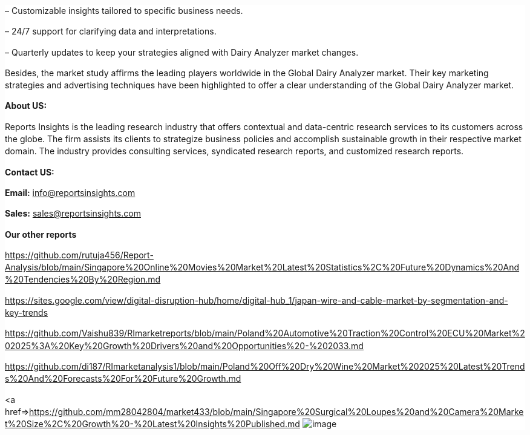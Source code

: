 – Customizable insights tailored to specific business needs.

– 24/7 support for clarifying data and interpretations.

– Quarterly updates to keep your strategies aligned with Dairy Analyzer market changes.

Besides, the market study affirms the leading players worldwide in the Global Dairy Analyzer market. Their key marketing strategies and advertising techniques have been highlighted to offer a clear understanding of the Global Dairy Analyzer market.

<strong><strong>About US</strong>:</strong>

Reports Insights is the leading research industry that offers contextual and data-centric research services to its customers across the globe. The firm assists its clients to strategize business policies and accomplish sustainable growth in their respective market domain. The industry provides consulting services, syndicated research reports, and customized research reports.

<strong>Contact US:</strong>

<p class=><b>Email:</b> <a href=mailto:info@reportsinsights.com>info@reportsinsights.com</a></p>
<p class=><b>Sales:</b> <a href=mailto:sales@reportsinsights.com>sales@reportsinsights.com</a></p>

<strong>Our other reports</strong>

<a href=https://github.com/rutuja456/Report-Analysis/blob/main/Singapore%20Online%20Movies%20Market%20Latest%20Statistics%2C%20Future%20Dynamics%20And%20Tendencies%20By%20Region.md>https://github.com/rutuja456/Report-Analysis/blob/main/Singapore%20Online%20Movies%20Market%20Latest%20Statistics%2C%20Future%20Dynamics%20And%20Tendencies%20By%20Region.md</a>

<a href=https://sites.google.com/view/digital-disruption-hub/home/digital-hub_1/japan-wire-and-cable-market-by-segmentation-and-key-trends>https://sites.google.com/view/digital-disruption-hub/home/digital-hub_1/japan-wire-and-cable-market-by-segmentation-and-key-trends</a>

<a href=https://github.com/Vaishu839/RImarketreports/blob/main/Poland%20Automotive%20Traction%20Control%20ECU%20Market%202025%3A%20Key%20Growth%20Drivers%20and%20Opportunities%20-%202033.md>https://github.com/Vaishu839/RImarketreports/blob/main/Poland%20Automotive%20Traction%20Control%20ECU%20Market%202025%3A%20Key%20Growth%20Drivers%20and%20Opportunities%20-%202033.md</a>

<a href=https://github.com/di187/RImarketanalysis1/blob/main/Poland%20Off%20Dry%20Wine%20Market%202025%20Latest%20Trends%20And%20Forecasts%20For%20Future%20Growth.md>https://github.com/di187/RImarketanalysis1/blob/main/Poland%20Off%20Dry%20Wine%20Market%202025%20Latest%20Trends%20And%20Forecasts%20For%20Future%20Growth.md</a>

<a href=>https://github.com/mm28042804/market433/blob/main/Singapore%20Surgical%20Loupes%20and%20Camera%20Market%20Size%2C%20Growth%20-%20Latest%20Insights%20Published.md</a>
![image](https://github.com/user-attachments/assets/bfe17fe4-d126-4760-b407-28cbb457181b)
